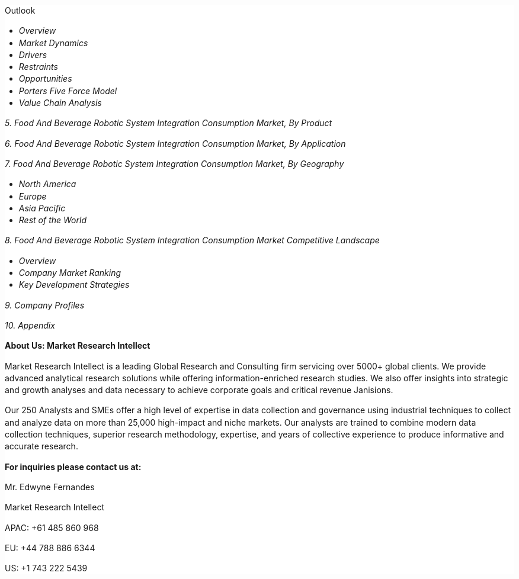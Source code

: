 Outlook</span></em></p><ul><li><em><span class="">Overview</span></em></li><li><em><span class="">Market Dynamics</span></em></li><li><em><span class="">Drivers</span></em></li><li><em><span class="">Restraints</span></em></li><li><em><span class="">Opportunities</span></em></li><li><em><span class="">Porters Five Force Model</span></em></li><li><em><span class="">Value Chain Analysis</span></em></li></ul><p><em><span class="font-[700]">5. Food And Beverage Robotic System Integration Consumption Market, By Product</span></em></p><p><em><span class="font-[700]">6. Food And Beverage Robotic System Integration Consumption Market, By Application</span></em></p><p><em><span class="font-[700]">7. Food And Beverage Robotic System Integration Consumption Market, By Geography</span></em></p><ul><li><em><span class="">North America</span></em></li><li><em><span class="">Europe</span></em></li><li><em><span class="">Asia Pacific</span></em></li><li><em><span class="">Rest of the World</span></em></li></ul><p><em><span class="font-[700]">8. Food And Beverage Robotic System Integration Consumption Market Competitive Landscape</span></em></p><ul><li><em><span class="">Overview</span></em></li><li><em><span class="">Company Market Ranking</span></em></li><li><em><span class="">Key Development Strategies</span></em></li></ul><p><em><span class="font-[700]">9. Company Profiles</span></em></p><p><em><span class="font-[700]">10. Appendix</span></em></p><p><strong><span class="font-[700]">About Us: Market Research Intellect</span></strong></p><p><span class="">Market Research Intellect is a leading Global Research and Consulting firm servicing over 5000+ global clients. We provide advanced analytical research solutions while offering information-enriched research studies.&nbsp;</span>We also offer insights into strategic and growth analyses and data necessary to achieve corporate goals and critical revenue Janisions.</p><p><span class="">Our 250 Analysts and SMEs offer a high level of expertise in data collection and governance using industrial techniques to collect and analyze data on more than 25,000 high-impact and niche markets. Our analysts are trained to combine modern data collection techniques, superior research methodology, expertise, and years of collective experience to produce informative and accurate research.</span></p><p><strong>For inquiries please contact us at:</strong></p><p>Mr. Edwyne Fernandes</p><p>Market Research Intellect</p><p>APAC: +61 485 860 968</p><p>EU: +44 788 886 6344</p><p>US: +1 743 222 5439</p>
